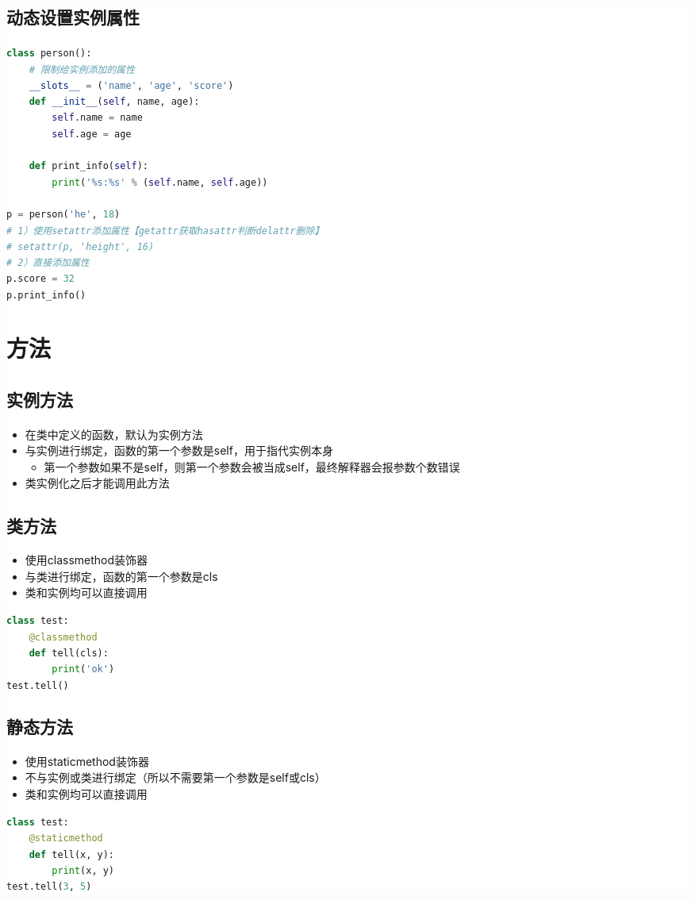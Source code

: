 ## 动态设置实例属性
```python
class person():
    # 限制给实例添加的属性
    __slots__ = ('name', 'age', 'score')
    def __init__(self, name, age):
        self.name = name
        self.age = age

    def print_info(self):
        print('%s:%s' % (self.name, self.age))

p = person('he', 18)
# 1）使用setattr添加属性【getattr获取hasattr判断delattr删除】
# setattr(p, 'height', 16)
# 2）直接添加属性
p.score = 32
p.print_info()
```

# 方法
## 实例方法
* 在类中定义的函数，默认为实例方法
* 与实例进行绑定，函数的第一个参数是self，用于指代实例本身
    - 第一个参数如果不是self，则第一个参数会被当成self，最终解释器会报参数个数错误
* 类实例化之后才能调用此方法

## 类方法
* 使用classmethod装饰器
* 与类进行绑定，函数的第一个参数是cls
* 类和实例均可以直接调用

```python
class test:
    @classmethod
    def tell(cls):
        print('ok')
test.tell()
```

## 静态方法
* 使用staticmethod装饰器
* 不与实例或类进行绑定（所以不需要第一个参数是self或cls）
* 类和实例均可以直接调用

```python
class test:
    @staticmethod
    def tell(x, y):
        print(x, y)
test.tell(3, 5)
```
